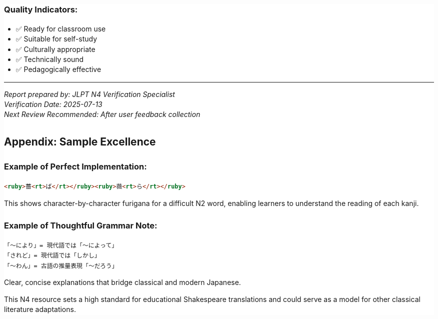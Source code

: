 ### Quality Indicators:
- ✅ Ready for classroom use
- ✅ Suitable for self-study
- ✅ Culturally appropriate
- ✅ Technically sound
- ✅ Pedagogically effective

---

*Report prepared by: JLPT N4 Verification Specialist*  
*Verification Date: 2025-07-13*  
*Next Review Recommended: After user feedback collection*

## Appendix: Sample Excellence

### Example of Perfect Implementation:
```html
<ruby>薔<rt>ば</rt></ruby><ruby>薇<rt>ら</rt></ruby>
```
This shows character-by-character furigana for a difficult N2 word, enabling learners to understand the reading of each kanji.

### Example of Thoughtful Grammar Note:
```
「〜により」= 現代語では「〜によって」
「されど」= 現代語では「しかし」
「〜わん」= 古語の推量表現「〜だろう」
```
Clear, concise explanations that bridge classical and modern Japanese.

This N4 resource sets a high standard for educational Shakespeare translations and could serve as a model for other classical literature adaptations.